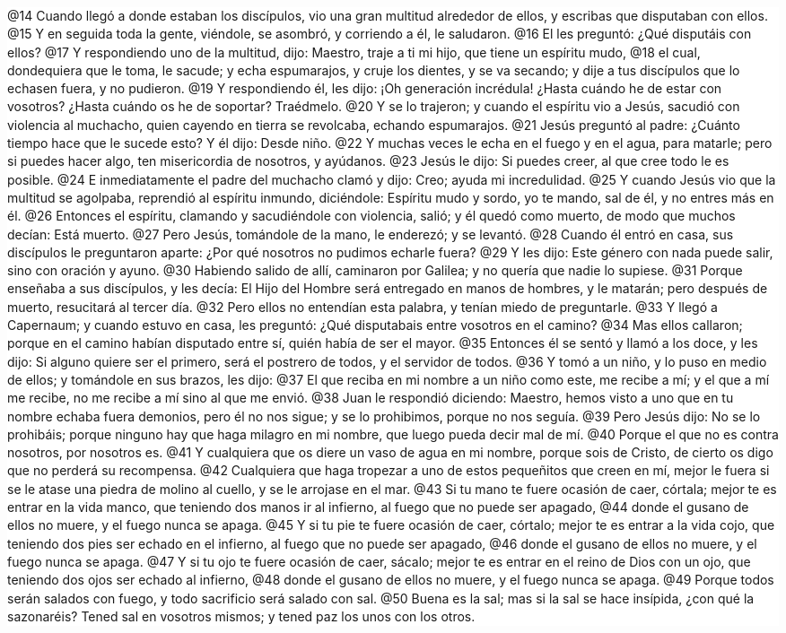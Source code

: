 @14 Cuando llegó a donde estaban los discípulos, vio una gran multitud alrededor de ellos, y escribas que disputaban con ellos.
@15 Y en seguida toda la gente, viéndole, se asombró, y corriendo a él, le saludaron.
@16 El les preguntó: ¿Qué disputáis con ellos? 
@17 Y respondiendo uno de la multitud, dijo: Maestro, traje a ti mi hijo, que tiene un espíritu mudo,
@18 el cual, dondequiera que le toma, le sacude; y echa espumarajos, y cruje los dientes, y se va secando; y dije a tus discípulos que lo echasen fuera, y no pudieron.
@19 Y respondiendo él, les dijo: ¡Oh generación incrédula! ¿Hasta cuándo he de estar con vosotros? ¿Hasta cuándo os he de soportar? Traédmelo. 
@20 Y se lo trajeron; y cuando el espíritu vio a Jesús, sacudió con violencia al muchacho, quien cayendo en tierra se revolcaba, echando espumarajos.
@21 Jesús preguntó al padre: ¿Cuánto tiempo hace que le sucede esto? Y él dijo: Desde niño.
@22 Y muchas veces le echa en el fuego y en el agua, para matarle; pero si puedes hacer algo, ten misericordia de nosotros, y ayúdanos.
@23 Jesús le dijo: Si puedes creer, al que cree todo le es posible. 
@24 E inmediatamente el padre del muchacho clamó y dijo: Creo; ayuda mi incredulidad.
@25 Y cuando Jesús vio que la multitud se agolpaba, reprendió al espíritu inmundo, diciéndole: Espíritu mudo y sordo, yo te mando, sal de él, y no entres más en él. 
@26 Entonces el espíritu, clamando y sacudiéndole con violencia, salió; y él quedó como muerto, de modo que muchos decían: Está muerto.
@27 Pero Jesús, tomándole de la mano, le enderezó; y se levantó.
@28 Cuando él entró en casa, sus discípulos le preguntaron aparte: ¿Por qué nosotros no pudimos echarle fuera?
@29 Y les dijo: Este género con nada puede salir, sino con oración y ayuno.
@30 Habiendo salido de allí, caminaron por Galilea; y no quería que nadie lo supiese.
@31 Porque enseñaba a sus discípulos, y les decía: El Hijo del Hombre será entregado en manos de hombres, y le matarán; pero después de muerto, resucitará al tercer día. 
@32 Pero ellos no entendían esta palabra, y tenían miedo de preguntarle.
@33 Y llegó a Capernaum; y cuando estuvo en casa, les preguntó: ¿Qué disputabais entre vosotros en el camino? 
@34 Mas ellos callaron; porque en el camino habían disputado entre sí, quién había de ser el mayor.
@35 Entonces él se sentó y llamó a los doce, y les dijo: Si alguno quiere ser el primero, será el postrero de todos, y el servidor de todos. 
@36 Y tomó a un niño, y lo puso en medio de ellos; y tomándole en sus brazos, les dijo:
@37  El que reciba en mi nombre a un niño como este, me recibe a mí; y el que a mí me recibe, no me recibe a mí sino al que me envió. 
@38 Juan le respondió diciendo: Maestro, hemos visto a uno que en tu nombre echaba fuera demonios, pero él no nos sigue; y se lo prohibimos, porque no nos seguía.
@39 Pero Jesús dijo: No se lo prohibáis; porque ninguno hay que haga milagro en mi nombre, que luego pueda decir mal de mí. 
@40  Porque el que no es contra nosotros, por nosotros es. 
@41  Y cualquiera que os diere un vaso de agua en mi nombre, porque sois de Cristo, de cierto os digo que no perderá su recompensa. 
@42  Cualquiera que haga tropezar a uno de estos pequeñitos que creen en mí, mejor le fuera si se le atase una piedra de molino al cuello, y se le arrojase en el mar. 
@43  Si tu mano te fuere ocasión de caer, córtala; mejor te es entrar en la vida manco, que teniendo dos manos ir al infierno, al fuego que no puede ser apagado, 
@44  donde el gusano de ellos no muere, y el fuego nunca se apaga. 
@45  Y si tu pie te fuere ocasión de caer, córtalo; mejor te es entrar a la vida cojo, que teniendo dos pies ser echado en el infierno, al fuego que no puede ser apagado, 
@46  donde el gusano de ellos no muere, y el fuego nunca se apaga. 
@47  Y si tu ojo te fuere ocasión de caer, sácalo; mejor te es entrar en el reino de Dios con un ojo, que teniendo dos ojos ser echado al infierno, 
@48  donde el gusano de ellos no muere, y el fuego nunca se apaga. 
@49  Porque todos serán salados con fuego, y todo sacrificio será salado con sal. 
@50  Buena es la sal; mas si la sal se hace insípida, ¿con qué la sazonaréis? Tened sal en vosotros mismos; y tened paz los unos con los otros. 
